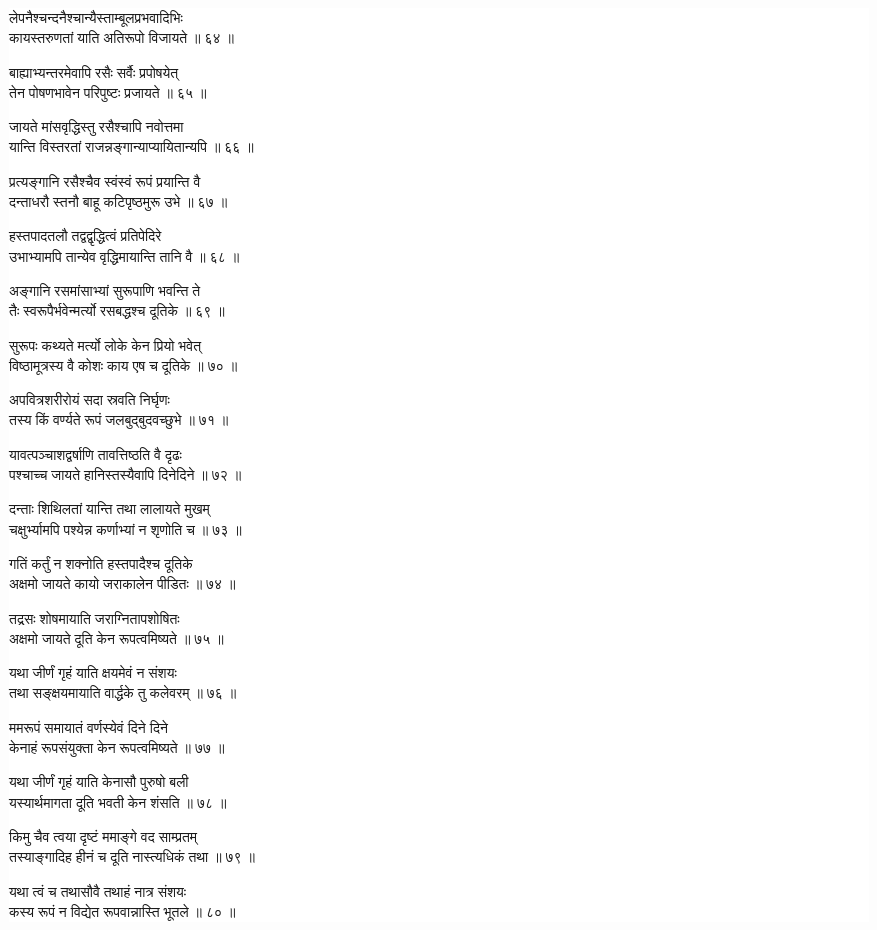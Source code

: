 
लेपनैश्चन्दनैश्चान्यैस्ताम्बूलप्रभवादिभिः  
कायस्तरुणतां याति अतिरूपो विजायते ॥ ६४ ॥


बाह्याभ्यन्तरमेवापि रसैः सर्वैः प्रपोषयेत्  
तेन पोषणभावेन परिपुष्टः प्रजायते ॥ ६५ ॥


जायते मांसवृद्धिस्तु रसैश्चापि नवोत्तमा  
यान्ति विस्तरतां राजन्नङ्गान्याप्यायितान्यपि ॥ ६६ ॥


प्रत्यङ्गानि रसैश्चैव स्वंस्वं रूपं प्रयान्ति वै  
दन्ताधरौ स्तनौ बाहू कटिपृष्ठमुरू उभे ॥ ६७ ॥


हस्तपादतलौ तद्वद्वृद्धित्वं प्रतिपेदिरे  
उभाभ्यामपि तान्येव वृद्धिमायान्ति तानि वै ॥ ६८ ॥


अङ्गानि रसमांसाभ्यां सुरूपाणि भवन्ति ते  
तैः स्वरूपैर्भवेन्मर्त्यो रसबद्धश्च दूतिके ॥ ६९ ॥


सुरूपः कथ्यते मर्त्यो लोके केन प्रियो भवेत्  
विष्ठामूत्रस्य वै कोशः काय एष च दूतिके ॥ ७० ॥


अपवित्रशरीरोयं सदा स्रवति निर्घृणः  
तस्य किं वर्ण्यते रूपं जलबुद्बुदवच्छुभे ॥ ७१ ॥


यावत्पञ्चाशद्वर्षाणि तावत्तिष्ठति वै दृढः  
पश्चाच्च जायते हानिस्तस्यैवापि दिनेदिने ॥ ७२ ॥


दन्ताः शिथिलतां यान्ति तथा लालायते मुखम्  
चक्षुर्भ्यामपि पश्येन्न कर्णाभ्यां न शृणोति च ॥ ७३ ॥


गतिं कर्तुं न शक्नोति हस्तपादैश्च दूतिके  
अक्षमो जायते कायो जराकालेन पीडितः ॥ ७४ ॥


तद्रसः शोषमायाति जराग्नितापशोषितः  
अक्षमो जायते दूति केन रूपत्वमिष्यते ॥ ७५ ॥


यथा जीर्णं गृहं याति क्षयमेवं न संशयः  
तथा सङ्क्षयमायाति वार्द्धके तु कलेवरम् ॥ ७६ ॥


ममरूपं समायातं वर्णस्येवं दिने दिने  
केनाहं रूपसंयुक्ता केन रूपत्वमिष्यते ॥ ७७ ॥


यथा जीर्णं गृहं याति केनासौ पुरुषो बली  
यस्यार्थमागता दूति भवती केन शंसति ॥ ७८ ॥


किमु चैव त्वया दृष्टं ममाङ्गे वद साम्प्रतम्  
तस्याङ्गादिह हीनं च दूति नास्त्यधिकं तथा ॥ ७९ ॥


यथा त्वं च तथासौवै तथाहं नात्र संशयः  
कस्य रूपं न विद्येत रूपवान्नास्ति भूतले ॥ ८० ॥
